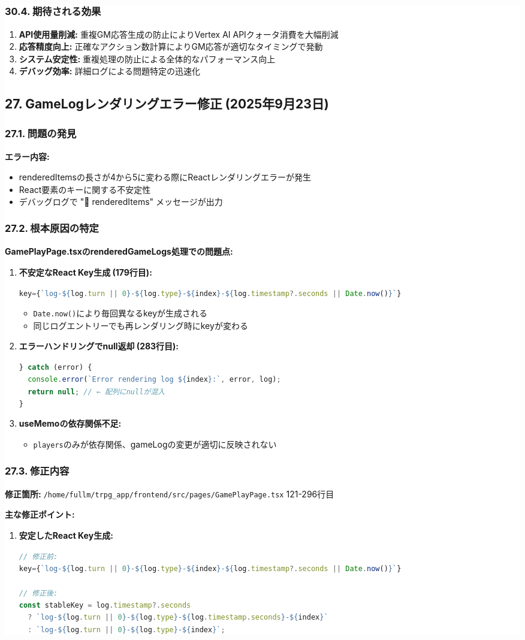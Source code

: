 ### 30.4. 期待される効果

1. **API使用量削減:** 重複GM応答生成の防止によりVertex AI APIクォータ消費を大幅削減
2. **応答精度向上:** 正確なアクション数計算によりGM応答が適切なタイミングで発動
3. **システム安定性:** 重複処理の防止による全体的なパフォーマンス向上
4. **デバッグ効率:** 詳細ログによる問題特定の迅速化

## 27. GameLogレンダリングエラー修正 (2025年9月23日)

### 27.1. 問題の発見

**エラー内容:**
- renderedItemsの長さが4から5に変わる際にReactレンダリングエラーが発生
- React要素のキーに関する不安定性
- デバッグログで "🚨 renderedItems" メッセージが出力

### 27.2. 根本原因の特定

**GamePlayPage.tsxのrenderedGameLogs処理での問題点:**

1. **不安定なReact Key生成 (179行目):**
   ```typescript
   key={`log-${log.turn || 0}-${log.type}-${index}-${log.timestamp?.seconds || Date.now()}`}
   ```
   - `Date.now()`により毎回異なるkeyが生成される
   - 同じログエントリーでも再レンダリング時にkeyが変わる

2. **エラーハンドリングでnull返却 (283行目):**
   ```typescript
   } catch (error) {
     console.error(`Error rendering log ${index}:`, error, log);
     return null; // ← 配列にnullが混入
   }
   ```

3. **useMemoの依存関係不足:**
   - `players`のみが依存関係、gameLogの変更が適切に反映されない

### 27.3. 修正内容

**修正箇所:** `/home/fullm/trpg_app/frontend/src/pages/GamePlayPage.tsx` 121-296行目

**主な修正ポイント:**

1. **安定したReact Key生成:**
   ```typescript
   // 修正前:
   key={`log-${log.turn || 0}-${log.type}-${index}-${log.timestamp?.seconds || Date.now()}`}
   
   // 修正後:
   const stableKey = log.timestamp?.seconds 
     ? `log-${log.turn || 0}-${log.type}-${log.timestamp.seconds}-${index}`
     : `log-${log.turn || 0}-${log.type}-${index}`;
   ```

